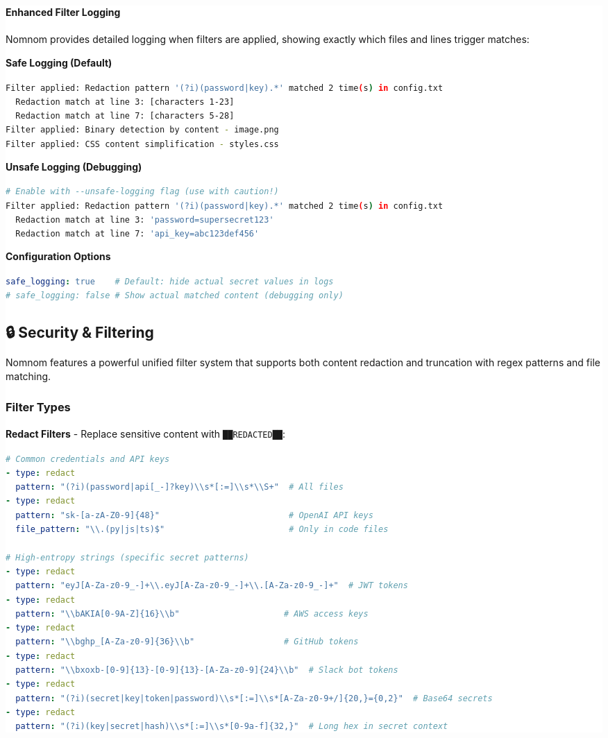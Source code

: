#### Enhanced Filter Logging

Nomnom provides detailed logging when filters are applied, showing exactly which files and lines trigger matches:

**Safe Logging (Default)**
```bash
Filter applied: Redaction pattern '(?i)(password|key).*' matched 2 time(s) in config.txt
  Redaction match at line 3: [characters 1-23]
  Redaction match at line 7: [characters 5-28]
Filter applied: Binary detection by content - image.png
Filter applied: CSS content simplification - styles.css
```

**Unsafe Logging (Debugging)**
```bash
# Enable with --unsafe-logging flag (use with caution!)
Filter applied: Redaction pattern '(?i)(password|key).*' matched 2 time(s) in config.txt
  Redaction match at line 3: 'password=supersecret123'
  Redaction match at line 7: 'api_key=abc123def456'
```

**Configuration Options**
```yaml
safe_logging: true    # Default: hide actual secret values in logs
# safe_logging: false # Show actual matched content (debugging only)
```

## 🔒 Security & Filtering

Nomnom features a powerful unified filter system that supports both content redaction and truncation with regex patterns and file matching.

### Filter Types

**Redact Filters** - Replace sensitive content with `██REDACTED██`:
```yaml
# Common credentials and API keys
- type: redact
  pattern: "(?i)(password|api[_-]?key)\\s*[:=]\\s*\\S+"  # All files
- type: redact  
  pattern: "sk-[a-zA-Z0-9]{48}"                          # OpenAI API keys
  file_pattern: "\\.(py|js|ts)$"                         # Only in code files

# High-entropy strings (specific secret patterns)  
- type: redact
  pattern: "eyJ[A-Za-z0-9_-]+\\.eyJ[A-Za-z0-9_-]+\\.[A-Za-z0-9_-]+"  # JWT tokens
- type: redact
  pattern: "\\bAKIA[0-9A-Z]{16}\\b"                     # AWS access keys
- type: redact
  pattern: "\\bghp_[A-Za-z0-9]{36}\\b"                  # GitHub tokens
- type: redact
  pattern: "\\bxoxb-[0-9]{13}-[0-9]{13}-[A-Za-z0-9]{24}\\b"  # Slack bot tokens
- type: redact
  pattern: "(?i)(secret|key|token|password)\\s*[:=]\\s*[A-Za-z0-9+/]{20,}={0,2}"  # Base64 secrets
- type: redact
  pattern: "(?i)(key|secret|hash)\\s*[:=]\\s*[0-9a-f]{32,}"  # Long hex in secret context
```
